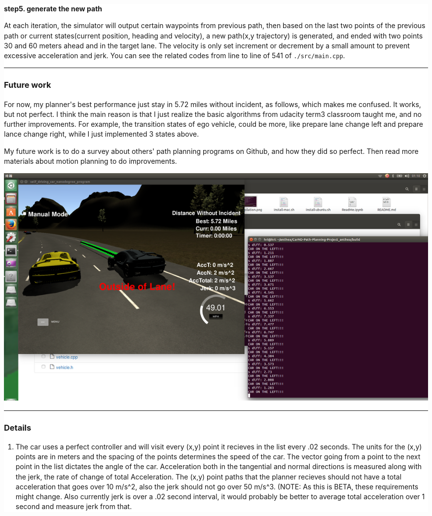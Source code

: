 **step5. generate the new path**

At each iteration, the simulator will output certain waypoints from previous path, then based on the last two points of the previous path or current states(current position, heading and velocity), a new path(x,y trajectory) is generated, and ended with two points 30 and 60 meters ahead and in the target lane. The velocity is only set increment or decrement by a small amount to prevent excessive acceleration and jerk. You can see the related codes from line to line of 541 of `./src/main.cpp`.

---
### Future work

For now, my planner's best performance just stay in 5.72 miles without incident, as follows, which makes me confused. It works, but not perfect. I think the main reason is that I just realize the basic algorithms from udacity term3 classroom taught me, and no further improvements. For example, the transition states of ego vehicle, could be more, like prepare lane change left and prepare lance change right, while I just implemented 3 states above. 

My future work is to do a survey about others' path planning programs on Github, and how they did so perfect. Then read more materials about motion planning to do improvements.

![futurework](./futurework.png)

---

### Details

1. The car uses a perfect controller and will visit every (x,y) point it recieves in the list every .02 seconds. The units for the (x,y) points are in meters and the spacing of the points determines the speed of the car. The vector going from a point to the next point in the list dictates the angle of the car. Acceleration both in the tangential and normal directions is measured along with the jerk, the rate of change of total Acceleration. The (x,y) point paths that the planner recieves should not have a total acceleration that goes over 10 m/s^2, also the jerk should not go over 50 m/s^3. (NOTE: As this is BETA, these requirements might change. Also currently jerk is over a .02 second interval, it would probably be better to average total acceleration over 1 second and measure jerk from that.
